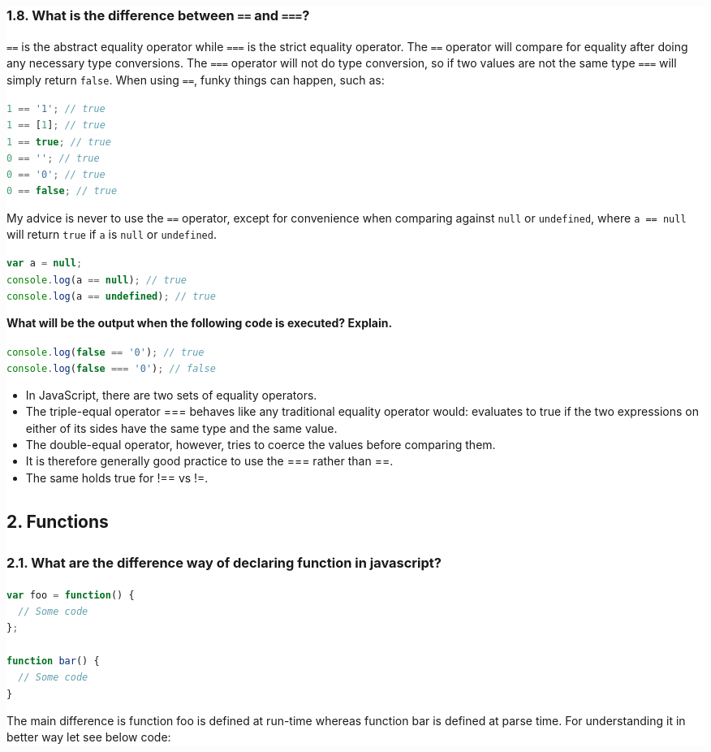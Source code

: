 ### 1.8. What is the difference between `==` and `===`?

`==` is the abstract equality operator while `===` is the strict equality operator. The `==` operator will compare for equality after doing any necessary type conversions. The `===` operator will not do type conversion, so if two values are not the same type `===` will simply return `false`. When using `==`, funky things can happen, such as:

```js
1 == '1'; // true
1 == [1]; // true
1 == true; // true
0 == ''; // true
0 == '0'; // true
0 == false; // true
```

My advice is never to use the `==` operator, except for convenience when comparing against `null` or `undefined`, where `a == null` will return `true` if `a` is `null` or `undefined`.

```js
var a = null;
console.log(a == null); // true
console.log(a == undefined); // true
```

**What will be the output when the following code is executed? Explain.**

```js
console.log(false == '0'); // true
console.log(false === '0'); // false
```

- In JavaScript, there are two sets of equality operators.
- The triple-equal operator === behaves like any traditional equality operator would: evaluates to true if the two expressions on either of its sides have the same type and the same value.
- The double-equal operator, however, tries to coerce the values before comparing them.
- It is therefore generally good practice to use the === rather than ==.
- The same holds true for !== vs !=.

## 2. Functions

### 2.1. What are the difference way of declaring function in javascript?

```js
var foo = function() {
  // Some code
};

function bar() {
  // Some code
}
```

The main difference is function foo is defined at run-time whereas function bar is defined at parse time. For understanding it in better way let see below code:
